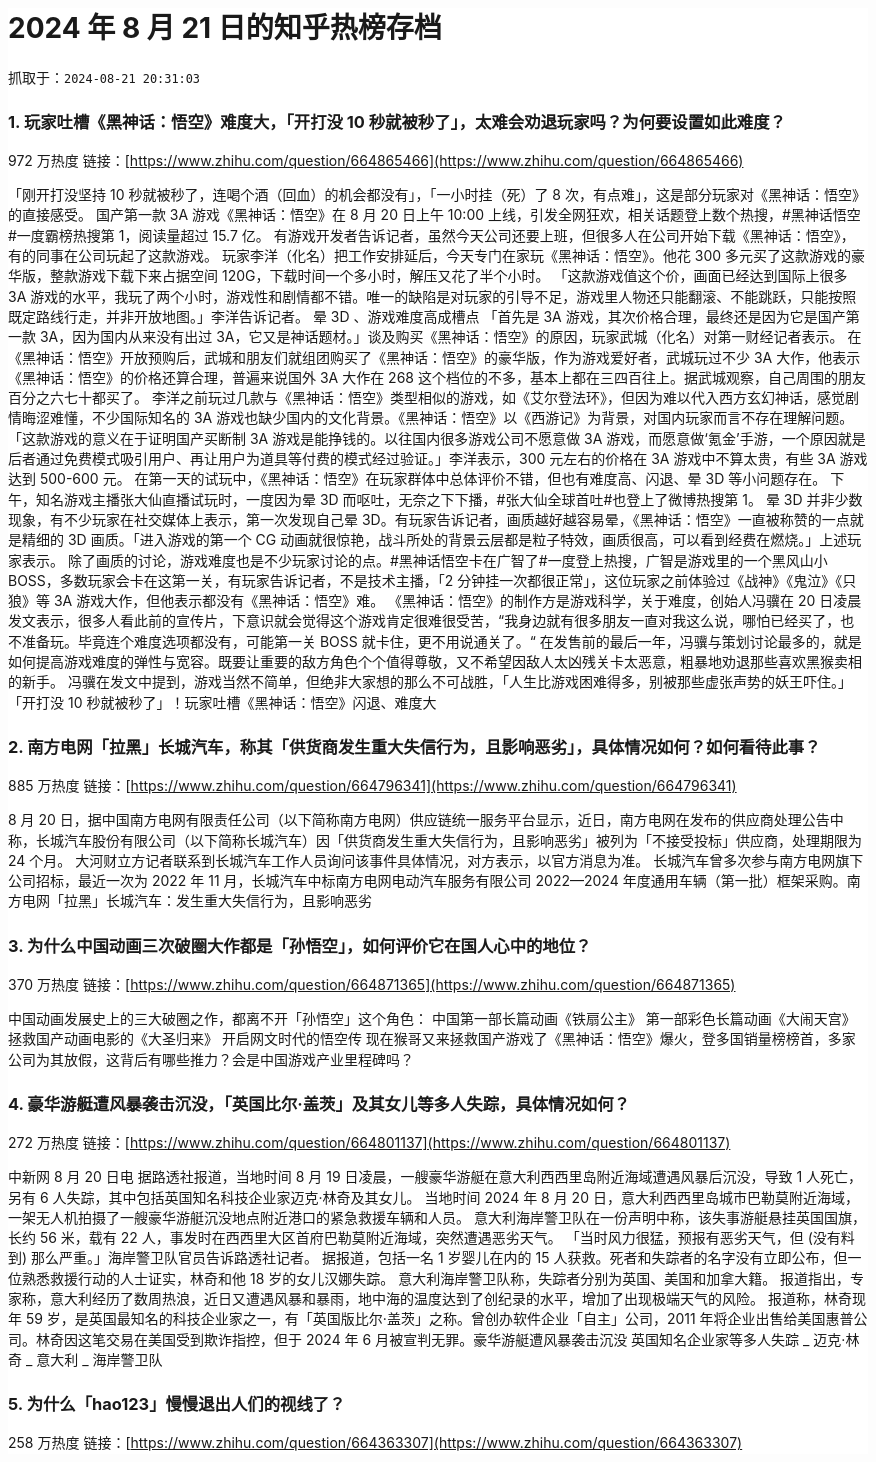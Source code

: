 # 2024 年 8 月 21 日的知乎热榜存档

抓取于：`2024-08-21 20:31:03`

### 1. 玩家吐槽《黑神话：悟空》难度大，「开打没 10 秒就被秒了」，太难会劝退玩家吗？为何要设置如此难度？
972 万热度 链接：[https://www.zhihu.com/question/664865466](https://www.zhihu.com/question/664865466)

「刚开打没坚持 10 秒就被秒了，连喝个酒（回血）的机会都没有」，「一小时挂（死）了 8 次，有点难」，这是部分玩家对《黑神话：悟空》的直接感受。 国产第一款 3A 游戏《黑神话：悟空》在 8 月 20 日上午 10:00 上线，引发全网狂欢，相关话题登上数个热搜，#黑神话悟空#一度霸榜热搜第 1，阅读量超过 15.7 亿。 有游戏开发者告诉记者，虽然今天公司还要上班，但很多人在公司开始下载《黑神话：悟空》，有的同事在公司玩起了这款游戏。 玩家李洋（化名）把工作安排延后，今天专门在家玩《黑神话：悟空》。他花 300 多元买了这款游戏的豪华版，整款游戏下载下来占据空间 120G，下载时间一个多小时，解压又花了半个小时。 「这款游戏值这个价，画面已经达到国际上很多 3A 游戏的水平，我玩了两个小时，游戏性和剧情都不错。唯一的缺陷是对玩家的引导不足，游戏里人物还只能翻滚、不能跳跃，只能按照既定路线行走，并非开放地图。」李洋告诉记者。 晕 3D 、游戏难度高成槽点 「首先是 3A 游戏，其次价格合理，最终还是因为它是国产第一款 3A，因为国内从来没有出过 3A，它又是神话题材。」谈及购买《黑神话：悟空》的原因，玩家武城（化名）对第一财经记者表示。 在《黑神话：悟空》开放预购后，武城和朋友们就组团购买了《黑神话：悟空》的豪华版，作为游戏爱好者，武城玩过不少 3A 大作，他表示《黑神话：悟空》的价格还算合理，普遍来说国外 3A 大作在 268 这个档位的不多，基本上都在三四百往上。据武城观察，自己周围的朋友百分之六七十都买了。 李洋之前玩过几款与《黑神话：悟空》类型相似的游戏，如《艾尔登法环》，但因为难以代入西方玄幻神话，感觉剧情晦涩难懂，不少国际知名的 3A 游戏也缺少国内的文化背景。《黑神话：悟空》以《西游记》为背景，对国内玩家而言不存在理解问题。 「这款游戏的意义在于证明国产买断制 3A 游戏是能挣钱的。以往国内很多游戏公司不愿意做 3A 游戏，而愿意做‘氪金’手游，一个原因就是后者通过免费模式吸引用户、再让用户为道具等付费的模式经过验证。」李洋表示，300 元左右的价格在 3A 游戏中不算太贵，有些 3A 游戏达到 500-600 元。 在第一天的试玩中，《黑神话：悟空》在玩家群体中总体评价不错，但也有难度高、闪退、晕 3D 等小问题存在。 下午，知名游戏主播张大仙直播试玩时，一度因为晕 3D 而呕吐，无奈之下下播，#张大仙全球首吐#也登上了微博热搜第 1。 晕 3D 并非少数现象，有不少玩家在社交媒体上表示，第一次发现自己晕 3D。有玩家告诉记者，画质越好越容易晕，《黑神话：悟空》一直被称赞的一点就是精细的 3D 画质。「进入游戏的第一个 CG 动画就很惊艳，战斗所处的背景云层都是粒子特效，画质很高，可以看到经费在燃烧。」上述玩家表示。 除了画质的讨论，游戏难度也是不少玩家讨论的点。#黑神话悟空卡在广智了#一度登上热搜，广智是游戏里的一个黑风山小 BOSS，多数玩家会卡在这第一关，有玩家告诉记者，不是技术主播，「2 分钟挂一次都很正常」，这位玩家之前体验过《战神》《鬼泣》《只狼》等 3A 游戏大作，但他表示都没有《黑神话：悟空》难。 《黑神话：悟空》的制作方是游戏科学，关于难度，创始人冯骥在 20 日凌晨发文表示，很多人看此前的宣传片，下意识就会觉得这个游戏肯定很难很受苦，“我身边就有很多朋友一直对我这么说，哪怕已经买了，也不准备玩。毕竟连个难度选项都没有，可能第一关 BOSS 就卡住，更不用说通关了。“ 在发售前的最后一年，冯骥与策划讨论最多的，就是如何提高游戏难度的弹性与宽容。既要让重要的敌方角色个个值得尊敬，又不希望因敌人太凶残关卡太恶意，粗暴地劝退那些喜欢黑猴卖相的新手。 冯骥在发文中提到，游戏当然不简单，但绝非大家想的那么不可战胜，「人生比游戏困难得多，别被那些虚张声势的妖王吓住。」「开打没 10 秒就被秒了」！玩家吐槽《黑神话：悟空》闪退、难度大

### 2. 南方电网「拉黑」长城汽车，称其「供货商发生重大失信行为，且影响恶劣」，具体情况如何？如何看待此事？
885 万热度 链接：[https://www.zhihu.com/question/664796341](https://www.zhihu.com/question/664796341)

8 月 20 日，据中国南方电网有限责任公司（以下简称南方电网）供应链统一服务平台显示，近日，南方电网在发布的供应商处理公告中称，长城汽车股份有限公司（以下简称长城汽车）因「供货商发生重大失信行为，且影响恶劣」被列为「不接受投标」供应商，处理期限为 24 个月。 大河财立方记者联系到长城汽车工作人员询问该事件具体情况，对方表示，以官方消息为准。 长城汽车曾多次参与南方电网旗下公司招标，最近一次为 2022 年 11 月，长城汽车中标南方电网电动汽车服务有限公司 2022—2024 年度通用车辆（第一批）框架采购。南方电网「拉黑」长城汽车：发生重大失信行为，且影响恶劣

### 3. 为什么中国动画三次破圈大作都是「孙悟空」，如何评价它在国人心中的地位？
370 万热度 链接：[https://www.zhihu.com/question/664871365](https://www.zhihu.com/question/664871365)

中国动画发展史上的三大破圈之作，都离不开「孙悟空」这个角色： 中国第一部长篇动画《铁扇公主》 第一部彩色长篇动画《大闹天宫》 拯救国产动画电影的《大圣归来》 开启网文时代的悟空传 现在猴哥又来拯救国产游戏了《黑神话：悟空》爆火，登多国销量榜榜首，多家公司为其放假，这背后有哪些推力？会是中国游戏产业里程碑吗？

### 4. 豪华游艇遭风暴袭击沉没，「英国比尔·盖茨」及其女儿等多人失踪，具体情况如何？
272 万热度 链接：[https://www.zhihu.com/question/664801137](https://www.zhihu.com/question/664801137)

中新网 8 月 20 日电 据路透社报道，当地时间 8 月 19 日凌晨，一艘豪华游艇在意大利西西里岛附近海域遭遇风暴后沉没，导致 1 人死亡，另有 6 人失踪，其中包括英国知名科技企业家迈克·林奇及其女儿。 当地时间 2024 年 8 月 20 日，意大利西西里岛城市巴勒莫附近海域，一架无人机拍摄了一艘豪华游艇沉没地点附近港口的紧急救援车辆和人员。 意大利海岸警卫队在一份声明中称，该失事游艇悬挂英国国旗，长约 56 米，载有 22 人，事发时在西西里大区首府巴勒莫附近海域，突然遭遇恶劣天气。 「当时风力很猛，预报有恶劣天气，但 (没有料到) 那么严重。」海岸警卫队官员告诉路透社记者。 据报道，包括一名 1 岁婴儿在内的 15 人获救。死者和失踪者的名字没有立即公布，但一位熟悉救援行动的人士证实，林奇和他 18 岁的女儿汉娜失踪。 意大利海岸警卫队称，失踪者分别为英国、美国和加拿大籍。 报道指出，专家称，意大利经历了数周热浪，近日又遭遇风暴和暴雨，地中海的温度达到了创纪录的水平，增加了出现极端天气的风险。 报道称，林奇现年 59 岁，是英国最知名的科技企业家之一，有「英国版比尔·盖茨」之称。曾创办软件企业「自主」公司，2011 年将企业出售给美国惠普公司。林奇因这笔交易在美国受到欺诈指控，但于 2024 年 6 月被宣判无罪。豪华游艇遭风暴袭击沉没 英国知名企业家等多人失踪 _ 迈克·林奇 _ 意大利 _ 海岸警卫队

### 5. 为什么「hao123」慢慢退出人们的视线了？
258 万热度 链接：[https://www.zhihu.com/question/664363307](https://www.zhihu.com/question/664363307)
